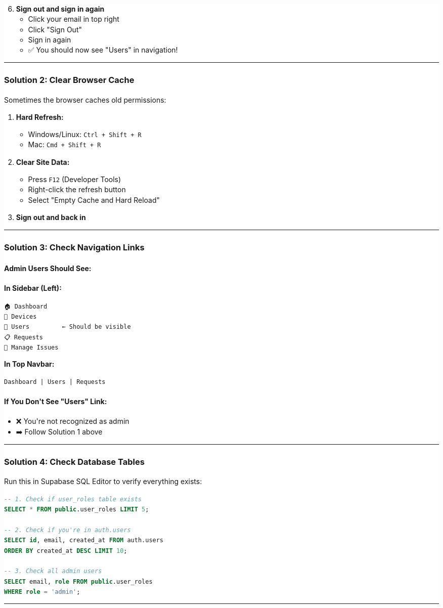 6. **Sign out and sign in again**
   - Click your email in top right
   - Click "Sign Out"
   - Sign in again
   - ✅ You should now see "Users" in navigation!

---

### **Solution 2: Clear Browser Cache**

Sometimes the browser caches old permissions:

1. **Hard Refresh:**
   - Windows/Linux: `Ctrl + Shift + R`
   - Mac: `Cmd + Shift + R`

2. **Clear Site Data:**
   - Press `F12` (Developer Tools)
   - Right-click the refresh button
   - Select "Empty Cache and Hard Reload"

3. **Sign out and back in**

---

### **Solution 3: Check Navigation Links**

#### **Admin Users Should See:**

**In Sidebar (Left):**
```
🏠 Dashboard
💾 Devices
👥 Users         ← Should be visible
📋 Requests
🐛 Manage Issues
```

**In Top Navbar:**
```
Dashboard | Users | Requests
```

#### **If You Don't See "Users" Link:**
- ❌ You're not recognized as admin
- ➡️ Follow Solution 1 above

---

### **Solution 4: Check Database Tables**

Run this in Supabase SQL Editor to verify everything exists:

```sql
-- 1. Check if user_roles table exists
SELECT * FROM public.user_roles LIMIT 5;

-- 2. Check if you're in auth.users
SELECT id, email, created_at FROM auth.users 
ORDER BY created_at DESC LIMIT 10;

-- 3. Check all admin users
SELECT email, role FROM public.user_roles 
WHERE role = 'admin';
```

---